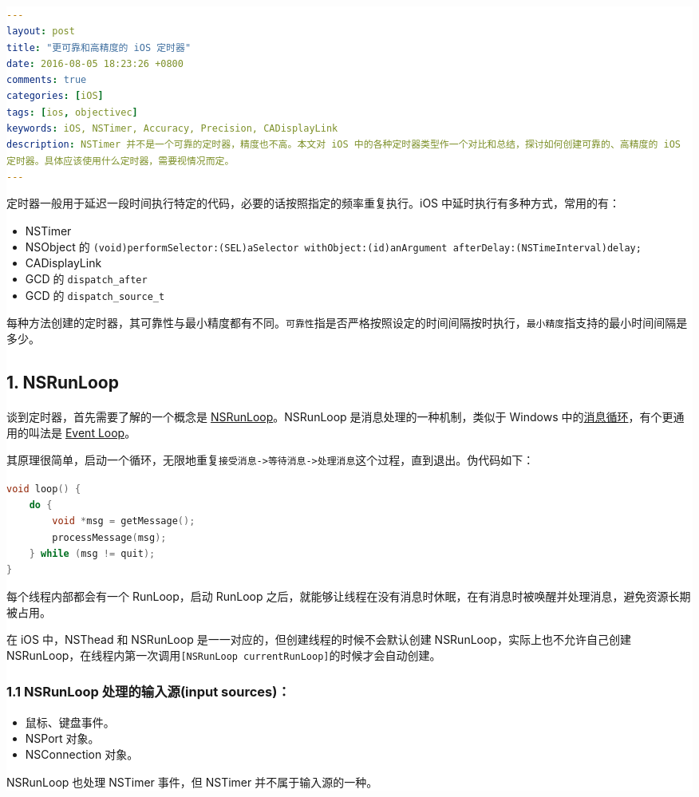```yaml
---
layout: post
title: "更可靠和高精度的 iOS 定时器"
date: 2016-08-05 18:23:26 +0800
comments: true
categories: [iOS]
tags: [ios, objectivec]
keywords: iOS, NSTimer, Accuracy, Precision, CADisplayLink 
description: NSTimer 并不是一个可靠的定时器，精度也不高。本文对 iOS 中的各种定时器类型作一个对比和总结，探讨如何创建可靠的、高精度的 iOS 定时器。具体应该使用什么定时器，需要视情况而定。
---
```


定时器一般用于延迟一段时间执行特定的代码，必要的话按照指定的频率重复执行。iOS 中延时执行有多种方式，常用的有：

- NSTimer
- NSObject 的 `(void)performSelector:(SEL)aSelector withObject:(id)anArgument afterDelay:(NSTimeInterval)delay;`
- CADisplayLink
- GCD 的 `dispatch_after`
- GCD 的 `dispatch_source_t`

每种方法创建的定时器，其可靠性与最小精度都有不同。`可靠性`指是否严格按照设定的时间间隔按时执行，`最小精度`指支持的最小时间间隔是多少。



## 1. NSRunLoop

谈到定时器，首先需要了解的一个概念是 [NSRunLoop](https://developer.apple.com/library/mac/documentation/Cocoa/Reference/Foundation/Classes/NSRunLoop_Class/)。NSRunLoop 是消息处理的一种机制，类似于 Windows 中的[消息循环](http://winprog.org/tutorial/message_loop.html)，有个更通用的叫法是 [Event Loop](https://en.wikipedia.org/wiki/Event_loop)。

其原理很简单，启动一个循环，无限地重复`接受消息->等待消息->处理消息`这个过程，直到退出。伪代码如下：

``` c
void loop() {
    do {
        void *msg = getMessage();
        processMessage(msg);
    } while (msg != quit);
}
```

每个线程内部都会有一个 RunLoop，启动 RunLoop 之后，就能够让线程在没有消息时休眠，在有消息时被唤醒并处理消息，避免资源长期被占用。

在 iOS 中，NSThead 和 NSRunLoop 是一一对应的，但创建线程的时候不会默认创建 NSRunLoop，实际上也不允许自己创建 NSRunLoop，在线程内第一次调用`[NSRunLoop currentRunLoop]`的时候才会自动创建。

### 1.1 NSRunLoop 处理的输入源(input sources)：

- 鼠标、键盘事件。
- NSPort 对象。
- NSConnection 对象。

NSRunLoop 也处理 NSTimer 事件，但 NSTimer 并不属于输入源的一种。
